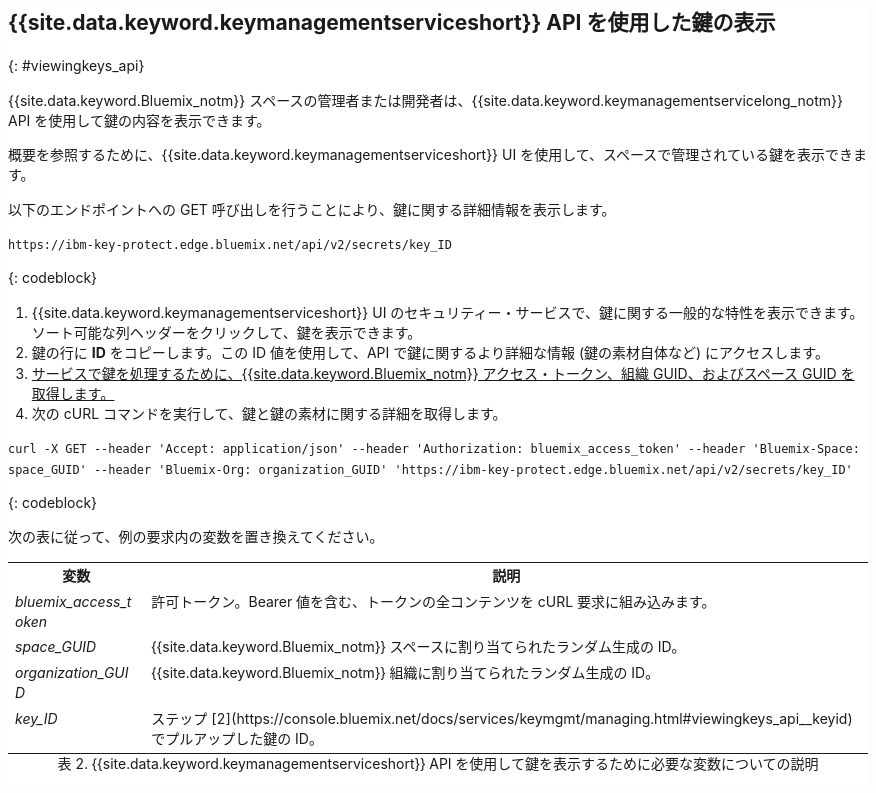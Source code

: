 ## {{site.data.keyword.keymanagementserviceshort}} API を使用した鍵の表示
{: #viewingkeys_api}

{{site.data.keyword.Bluemix_notm}} スペースの管理者または開発者は、{{site.data.keyword.keymanagementservicelong_notm}} API を使用して鍵の内容を表示できます。

概要を参照するために、{{site.data.keyword.keymanagementserviceshort}} UI を使用して、スペースで管理されている鍵を表示できます。

以下のエンドポイントへの GET 呼び出しを行うことにより、鍵に関する詳細情報を表示します。

```
https://ibm-key-protect.edge.bluemix.net/api/v2/secrets/key_ID
```
{: codeblock}

1. {{site.data.keyword.keymanagementserviceshort}} UI のセキュリティー・サービスで、鍵に関する一般的な特性を表示できます。ソート可能な列ヘッダーをクリックして、鍵を表示できます。
2. 鍵の行に **ID** をコピーします。この ID 値を使用して、API で鍵に関するより詳細な情報 (鍵の素材自体など) にアクセスします。
3. [サービスで鍵を処理するために、{{site.data.keyword.Bluemix_notm}} アクセス・トークン、組織 GUID、およびスペース GUID を取得します。](#authentication_api)
4. 次の cURL コマンドを実行して、鍵と鍵の素材に関する詳細を取得します。

  ```cURL
  curl -X GET --header 'Accept: application/json' --header 'Authorization: bluemix_access_token' --header 'Bluemix-Space: space_GUID' --header 'Bluemix-Org: organization_GUID' 'https://ibm-key-protect.edge.bluemix.net/api/v2/secrets/key_ID'
  ```
  {: codeblock}

  次の表に従って、例の要求内の変数を置き換えてください。

  <table>
    <tr>
      <th>変数</th>
      <th>説明</th>
    </tr>
    <tr>
      <td><em>bluemix_access_token</em></td>
      <td>許可トークン。Bearer 値を含む、トークンの全コンテンツを cURL 要求に組み込みます。</td>
    </tr>
    <tr>
      <td><em>space_GUID</em></td>
      <td>{{site.data.keyword.Bluemix_notm}} スペースに割り当てられたランダム生成の ID。
</td>
    </tr>
    <tr>
      <td><em>organization_GUID</em></td>
      <td>{{site.data.keyword.Bluemix_notm}} 組織に割り当てられたランダム生成の ID。
</td>
    </tr>
    <tr>
      <td><em>key_ID</em></td>
      <td>ステップ [2](https://console.bluemix.net/docs/services/keymgmt/managing.html#viewingkeys_api__keyid) でプルアップした鍵の ID。</td>
    </tr>
    <caption style="caption-side:bottom;">表 2. {{site.data.keyword.keymanagementserviceshort}} API を使用して鍵を表示するために必要な変数についての説明</caption>
  </table>

